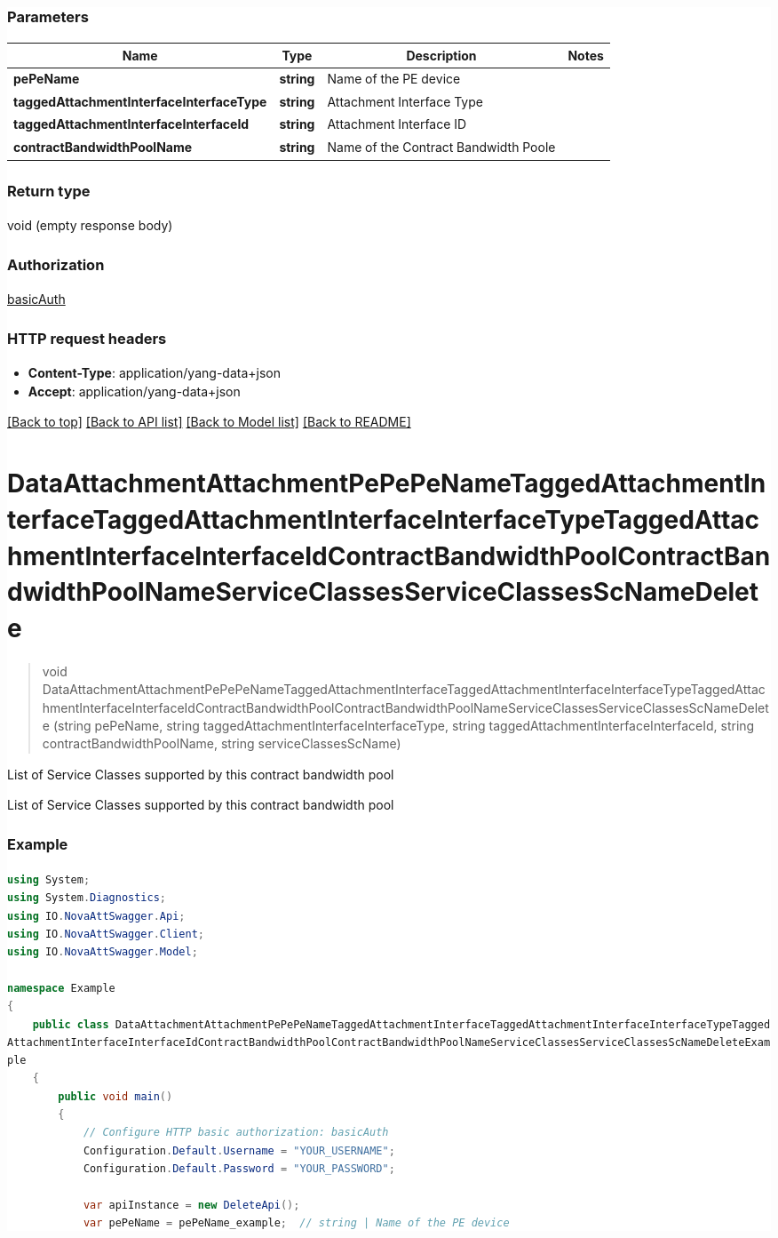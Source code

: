 
### Parameters

Name | Type | Description  | Notes
------------- | ------------- | ------------- | -------------
 **pePeName** | **string**| Name of the PE device | 
 **taggedAttachmentInterfaceInterfaceType** | **string**| Attachment Interface Type | 
 **taggedAttachmentInterfaceInterfaceId** | **string**| Attachment Interface ID | 
 **contractBandwidthPoolName** | **string**| Name of the Contract Bandwidth Poole | 

### Return type

void (empty response body)

### Authorization

[basicAuth](../README.md#basicAuth)

### HTTP request headers

 - **Content-Type**: application/yang-data+json
 - **Accept**: application/yang-data+json

[[Back to top]](#) [[Back to API list]](../README.md#documentation-for-api-endpoints) [[Back to Model list]](../README.md#documentation-for-models) [[Back to README]](../README.md)

<a name="dataattachmentattachmentpepepenametaggedattachmentinterfacetaggedattachmentinterfaceinterfacetypetaggedattachmentinterfaceinterfaceidcontractbandwidthpoolcontractbandwidthpoolnameserviceclassesserviceclassesscnamedelete"></a>
# **DataAttachmentAttachmentPePePeNameTaggedAttachmentInterfaceTaggedAttachmentInterfaceInterfaceTypeTaggedAttachmentInterfaceInterfaceIdContractBandwidthPoolContractBandwidthPoolNameServiceClassesServiceClassesScNameDelete**
> void DataAttachmentAttachmentPePePeNameTaggedAttachmentInterfaceTaggedAttachmentInterfaceInterfaceTypeTaggedAttachmentInterfaceInterfaceIdContractBandwidthPoolContractBandwidthPoolNameServiceClassesServiceClassesScNameDelete (string pePeName, string taggedAttachmentInterfaceInterfaceType, string taggedAttachmentInterfaceInterfaceId, string contractBandwidthPoolName, string serviceClassesScName)

List of Service Classes supported by this contract bandwidth pool

List of Service Classes supported by this contract bandwidth pool

### Example
```csharp
using System;
using System.Diagnostics;
using IO.NovaAttSwagger.Api;
using IO.NovaAttSwagger.Client;
using IO.NovaAttSwagger.Model;

namespace Example
{
    public class DataAttachmentAttachmentPePePeNameTaggedAttachmentInterfaceTaggedAttachmentInterfaceInterfaceTypeTaggedAttachmentInterfaceInterfaceIdContractBandwidthPoolContractBandwidthPoolNameServiceClassesServiceClassesScNameDeleteExample
    {
        public void main()
        {
            // Configure HTTP basic authorization: basicAuth
            Configuration.Default.Username = "YOUR_USERNAME";
            Configuration.Default.Password = "YOUR_PASSWORD";

            var apiInstance = new DeleteApi();
            var pePeName = pePeName_example;  // string | Name of the PE device
```